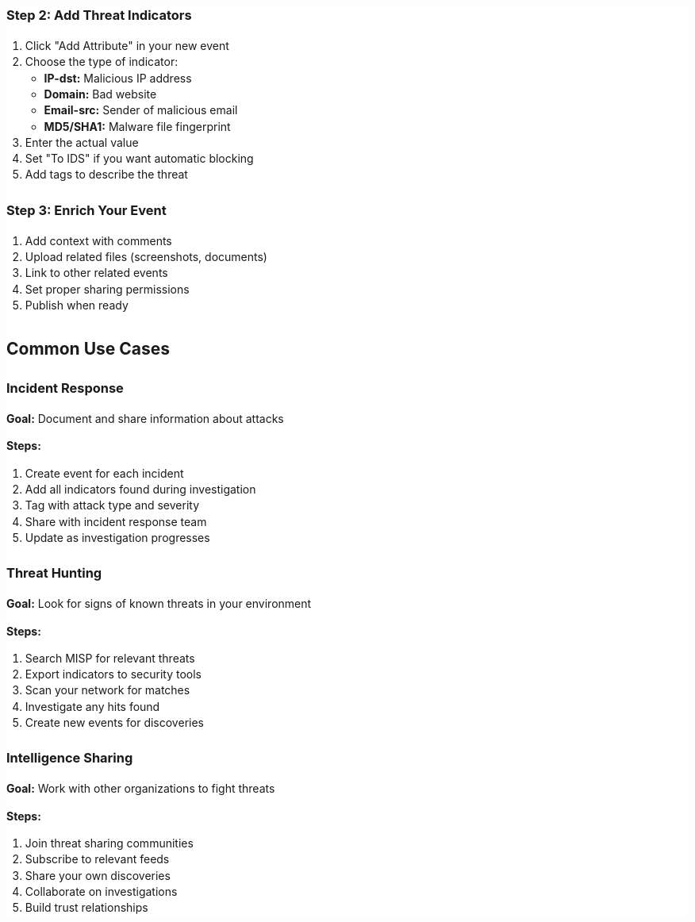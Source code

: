 ### Step 2: Add Threat Indicators
1. Click "Add Attribute" in your new event
2. Choose the type of indicator:
   - **IP-dst:** Malicious IP address
   - **Domain:** Bad website
   - **Email-src:** Sender of malicious email
   - **MD5/SHA1:** Malware file fingerprint
3. Enter the actual value
4. Set "To IDS" if you want automatic blocking
5. Add tags to describe the threat

### Step 3: Enrich Your Event
1. Add context with comments
2. Upload related files (screenshots, documents)
3. Link to other related events
4. Set proper sharing permissions
5. Publish when ready

## Common Use Cases

### Incident Response
**Goal:** Document and share information about attacks

**Steps:**
1. Create event for each incident
2. Add all indicators found during investigation
3. Tag with attack type and severity
4. Share with incident response team
5. Update as investigation progresses

### Threat Hunting
**Goal:** Look for signs of known threats in your environment

**Steps:**
1. Search MISP for relevant threats
2. Export indicators to security tools
3. Scan your network for matches
4. Investigate any hits found
5. Create new events for discoveries

### Intelligence Sharing
**Goal:** Work with other organizations to fight threats

**Steps:**
1. Join threat sharing communities
2. Subscribe to relevant feeds
3. Share your own discoveries
4. Collaborate on investigations
5. Build trust relationships
